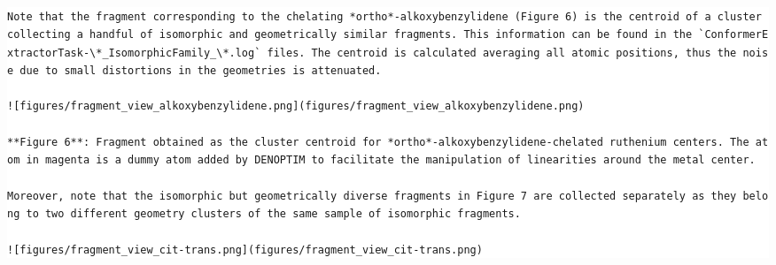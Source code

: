 	Note that the fragment corresponding to the chelating *ortho*-alkoxybenzylidene (Figure 6) is the centroid of a cluster collecting a handful of isomorphic and geometrically similar fragments. This information can be found in the `ConformerExtractorTask-\*_IsomorphicFamily_\*.log` files. The centroid is calculated averaging all atomic positions, thus the noise due to small distortions in the geometries is attenuated.

	![figures/fragment_view_alkoxybenzylidene.png](figures/fragment_view_alkoxybenzylidene.png)

	**Figure 6**: Fragment obtained as the cluster centroid for *ortho*-alkoxybenzylidene-chelated ruthenium centers. The atom in magenta is a dummy atom added by DENOPTIM to facilitate the manipulation of linearities around the metal center.

	Moreover, note that the isomorphic but geometrically diverse fragments in Figure 7 are collected separately as they belong to two different geometry clusters of the same sample of isomorphic fragments.

	![figures/fragment_view_cit-trans.png](figures/fragment_view_cit-trans.png)
